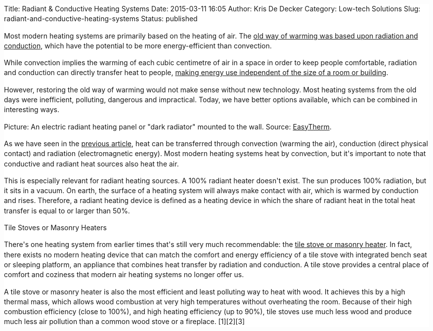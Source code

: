 Title: Radiant & Conductive Heating Systems
Date: 2015-03-11 16:05
Author: Kris De Decker
Category: Low-tech Solutions
Slug: radiant-and-conductive-heating-systems
Status: published



Most modern heating systems are primarily based on the heating of air.
The [old way of warming was based upon radiation and
conduction]({filename}/posts/heating-people-not-spaces.md),
which have the potential to be more energy-efficient than convection.

While convection implies the warming of each cubic centimetre of air in
a space in order to keep people comfortable, radiation and conduction
can directly transfer heat to people, [making energy use independent of
the size of a room or
building]({filename}/posts/local-heating.md).

However, restoring the old way of warming would not make sense without
new technology. Most heating systems from the old days were inefficient,
polluting, dangerous and impractical. Today, we have better options
available, which can be combined in interesting ways.

Picture: An electric radiant heating panel or "dark radiator" mounted to
the wall. Source: [EasyTherm](http://www.easy-therm.com/en/welcome).


As we have seen in the [previous
article]({filename}/posts/heating-people-not-spaces.md),
heat can be transferred through convection (warming the air), conduction
(direct physical contact) and radiation (electromagnetic energy). Most
modern heating systems heat by convection, but it's important to note
that conductive and radiant heat sources also heat the air.

This is especially relevant for radiant heating sources. A 100% radiant
heater doesn't exist. The sun produces 100% radiation, but it sits in a
vacuum. On earth, the surface of a heating system will always make
contact with air, which is warmed by conduction and rises. Therefore, a
radiant heating device is defined as a heating device in which the share
of radiant heat in the total heat transfer is equal to or larger than
50%.

Tile Stoves or Masonry Heaters

There's one heating system from earlier times that's still very much
recommendable: the [tile stove or masonry
heater]({filename}/posts/tile-stoves.md). In
fact, there exists no modern heating device that can match the comfort
and energy efficiency of a tile stove with integrated bench seat or
sleeping platform, an appliance that combines heat transfer by radiation
and conduction. A tile stove provides a central place of comfort and
coziness that modern air heating systems no longer offer us.

A tile stove or masonry heater is also the most efficient and least
polluting way to heat with wood. It achieves this by a high thermal
mass, which allows wood combustion at very high temperatures without
overheating the room. Because of their high combustion efficiency (close
to 100%), and high heating efficiency (up to 90%), tile stoves use much
less wood and produce much less air pollution than a common wood stove
or a fireplace. \[1\]\[2\]\[3\]
